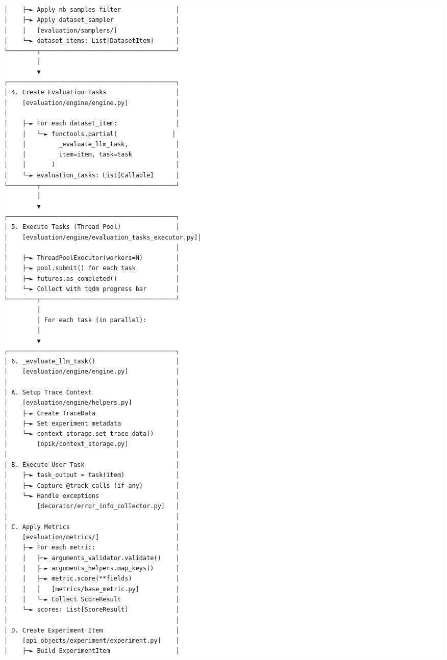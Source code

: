 ```
│    ├─► Apply nb_samples filter               │
│    ├─► Apply dataset_sampler                 │
│    │   [evaluation/samplers/]                │
│    └─► dataset_items: List[DatasetItem]      │
└────────┬─────────────────────────────────────┘
         │
         ▼
┌──────────────────────────────────────────────┐
│ 4. Create Evaluation Tasks                   │
│    [evaluation/engine/engine.py]             │
│                                              │
│    ├─► For each dataset_item:                │
│    │   └─► functools.partial(               │
│    │         _evaluate_llm_task,             │
│    │         item=item, task=task            │
│    │       )                                 │
│    └─► evaluation_tasks: List[Callable]      │
└────────┬─────────────────────────────────────┘
         │
         ▼
┌──────────────────────────────────────────────┐
│ 5. Execute Tasks (Thread Pool)               │
│    [evaluation/engine/evaluation_tasks_executor.py]│
│                                              │
│    ├─► ThreadPoolExecutor(workers=N)         │
│    ├─► pool.submit() for each task           │
│    ├─► futures.as_completed()                │
│    └─► Collect with tqdm progress bar        │
└────────┬─────────────────────────────────────┘
         │
         │ For each task (in parallel):
         │
         ▼
┌──────────────────────────────────────────────┐
│ 6. _evaluate_llm_task()                      │
│    [evaluation/engine/engine.py]             │
│                                              │
│ A. Setup Trace Context                       │
│    [evaluation/engine/helpers.py]            │
│    ├─► Create TraceData                      │
│    ├─► Set experiment metadata               │
│    └─► context_storage.set_trace_data()      │
│        [opik/context_storage.py]             │
│                                              │
│ B. Execute User Task                         │
│    ├─► task_output = task(item)              │
│    ├─► Capture @track calls (if any)         │
│    └─► Handle exceptions                     │
│        [decorator/error_info_collector.py]   │
│                                              │
│ C. Apply Metrics                             │
│    [evaluation/metrics/]                     │
│    ├─► For each metric:                      │
│    │   ├─► arguments_validator.validate()    │
│    │   ├─► arguments_helpers.map_keys()      │
│    │   ├─► metric.score(**fields)            │
│    │   │   [metrics/base_metric.py]          │
│    │   └─► Collect ScoreResult               │
│    └─► scores: List[ScoreResult]             │
│                                              │
│ D. Create Experiment Item                    │
│    [api_objects/experiment/experiment.py]    │
│    ├─► Build ExperimentItem                  │
```